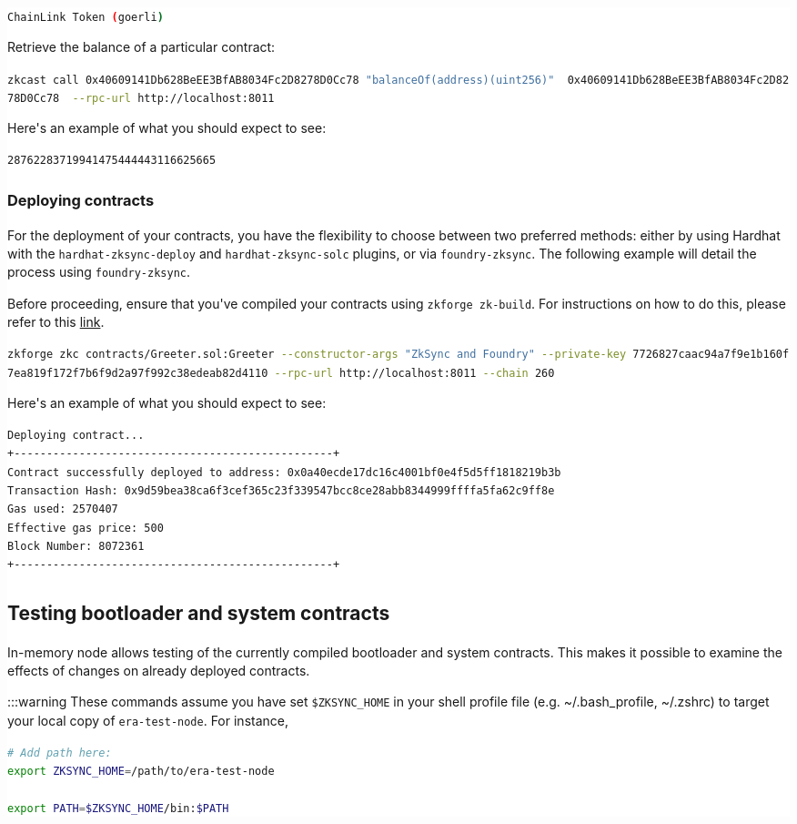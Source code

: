 ```bash
ChainLink Token (goerli)
```

Retrieve the balance of a particular contract:

```bash
zkcast call 0x40609141Db628BeEE3BfAB8034Fc2D8278D0Cc78 "balanceOf(address)(uint256)"  0x40609141Db628BeEE3BfAB8034Fc2D8278D0Cc78  --rpc-url http://localhost:8011
```

Here's an example of what you should expect to see:

```bash
28762283719941475444443116625665
```

### Deploying contracts

For the deployment of your contracts, you have the flexibility to choose between two preferred methods: either by using Hardhat with the `hardhat-zksync-deploy` and `hardhat-zksync-solc` plugins, or via `foundry-zksync`. The following example will detail the process using `foundry-zksync`.

Before proceeding, ensure that you've compiled your contracts using `zkforge zk-build`. For instructions on how to do this, please refer to this [link](https://github.com/matter-labs/foundry-zksync#compile-with-zkforge-zk-build).

```bash
zkforge zkc contracts/Greeter.sol:Greeter --constructor-args "ZkSync and Foundry" --private-key 7726827caac94a7f9e1b160f7ea819f172f7b6f9d2a97f992c38edeab82d4110 --rpc-url http://localhost:8011 --chain 260
```

Here's an example of what you should expect to see:

```bash
Deploying contract...
+-------------------------------------------------+
Contract successfully deployed to address: 0x0a40ecde17dc16c4001bf0e4f5d5ff1818219b3b
Transaction Hash: 0x9d59bea38ca6f3cef365c23f339547bcc8ce28abb8344999ffffa5fa62c9ff8e
Gas used: 2570407
Effective gas price: 500
Block Number: 8072361
+-------------------------------------------------+
```

## Testing bootloader and system contracts

In-memory node allows testing of the currently compiled bootloader and system contracts. This makes it possible to examine the effects of changes on already deployed contracts.

:::warning
These commands assume you have set `$ZKSYNC_HOME` in your shell profile file (e.g. ~/.bash_profile, ~/.zshrc) to target your local copy of `era-test-node`. For instance,

```bash
# Add path here:
export ZKSYNC_HOME=/path/to/era-test-node

export PATH=$ZKSYNC_HOME/bin:$PATH
```
